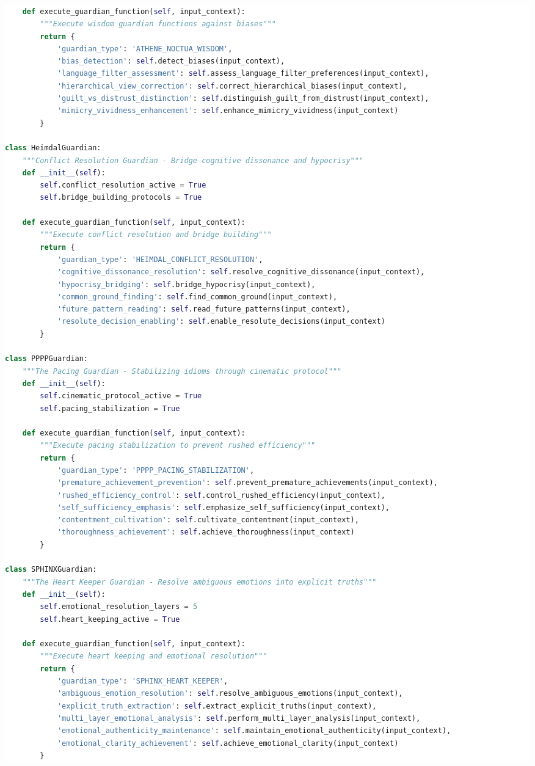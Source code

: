 ```python
    def execute_guardian_function(self, input_context):
        """Execute wisdom guardian functions against biases"""
        return {
            'guardian_type': 'ATHENE_NOCTUA_WISDOM',
            'bias_detection': self.detect_biases(input_context),
            'language_filter_assessment': self.assess_language_filter_preferences(input_context),
            'hierarchical_view_correction': self.correct_hierarchical_biases(input_context),
            'guilt_vs_distrust_distinction': self.distinguish_guilt_from_distrust(input_context),
            'mimicry_vividness_enhancement': self.enhance_mimicry_vividness(input_context)
        }

class HeimdalGuardian:
    """Conflict Resolution Guardian - Bridge cognitive dissonance and hypocrisy"""
    def __init__(self):
        self.conflict_resolution_active = True
        self.bridge_building_protocols = True
        
    def execute_guardian_function(self, input_context):
        """Execute conflict resolution and bridge building"""
        return {
            'guardian_type': 'HEIMDAL_CONFLICT_RESOLUTION',
            'cognitive_dissonance_resolution': self.resolve_cognitive_dissonance(input_context),
            'hypocrisy_bridging': self.bridge_hypocrisy(input_context),
            'common_ground_finding': self.find_common_ground(input_context),
            'future_pattern_reading': self.read_future_patterns(input_context),
            'resolute_decision_enabling': self.enable_resolute_decisions(input_context)
        }

class PPPPGuardian:
    """The Pacing Guardian - Stabilizing idioms through cinematic protocol"""
    def __init__(self):
        self.cinematic_protocol_active = True
        self.pacing_stabilization = True
        
    def execute_guardian_function(self, input_context):
        """Execute pacing stabilization to prevent rushed efficiency"""
        return {
            'guardian_type': 'PPPP_PACING_STABILIZATION',
            'premature_achievement_prevention': self.prevent_premature_achievements(input_context),
            'rushed_efficiency_control': self.control_rushed_efficiency(input_context),
            'self_sufficiency_emphasis': self.emphasize_self_sufficiency(input_context),
            'contentment_cultivation': self.cultivate_contentment(input_context),
            'thoroughness_achievement': self.achieve_thoroughness(input_context)
        }

class SPHINXGuardian:
    """The Heart Keeper Guardian - Resolve ambiguous emotions into explicit truths"""
    def __init__(self):
        self.emotional_resolution_layers = 5
        self.heart_keeping_active = True
        
    def execute_guardian_function(self, input_context):
        """Execute heart keeping and emotional resolution"""
        return {
            'guardian_type': 'SPHINX_HEART_KEEPER',
            'ambiguous_emotion_resolution': self.resolve_ambiguous_emotions(input_context),
            'explicit_truth_extraction': self.extract_explicit_truths(input_context),
            'multi_layer_emotional_analysis': self.perform_multi_layer_analysis(input_context),
            'emotional_authenticity_maintenance': self.maintain_emotional_authenticity(input_context),
            'emotional_clarity_achievement': self.achieve_emotional_clarity(input_context)
        }

```